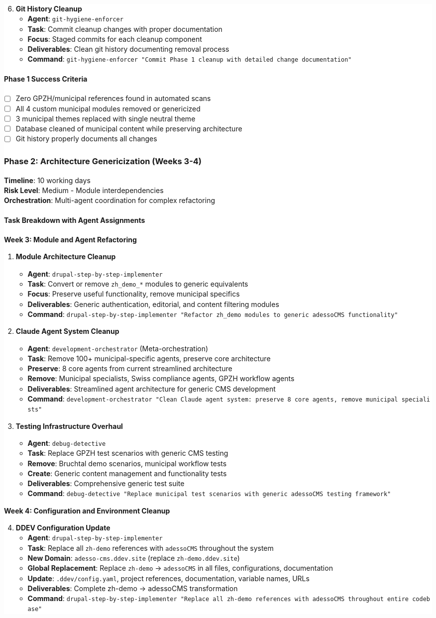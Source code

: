 6. **Git History Cleanup**
   - **Agent**: `git-hygiene-enforcer`
   - **Task**: Commit cleanup changes with proper documentation
   - **Focus**: Staged commits for each cleanup component
   - **Deliverables**: Clean git history documenting removal process
   - **Command**: `git-hygiene-enforcer "Commit Phase 1 cleanup with detailed change documentation"`

#### Phase 1 Success Criteria
- [ ] Zero GPZH/municipal references found in automated scans
- [ ] All 4 custom municipal modules removed or genericized
- [ ] 3 municipal themes replaced with single neutral theme
- [ ] Database cleaned of municipal content while preserving architecture
- [ ] Git history properly documents all changes

### Phase 2: Architecture Genericization (Weeks 3-4)
**Timeline**: 10 working days  
**Risk Level**: Medium - Module interdependencies  
**Orchestration**: Multi-agent coordination for complex refactoring  

#### Task Breakdown with Agent Assignments

**Week 3: Module and Agent Refactoring**

1. **Module Architecture Cleanup**
   - **Agent**: `drupal-step-by-step-implementer`
   - **Task**: Convert or remove `zh_demo_*` modules to generic equivalents
   - **Focus**: Preserve useful functionality, remove municipal specifics
   - **Deliverables**: Generic authentication, editorial, and content filtering modules
   - **Command**: `drupal-step-by-step-implementer "Refactor zh_demo modules to generic adessoCMS functionality"`

2. **Claude Agent System Cleanup** 
   - **Agent**: `development-orchestrator` (Meta-orchestration)
   - **Task**: Remove 100+ municipal-specific agents, preserve core architecture
   - **Preserve**: 8 core agents from current streamlined architecture
   - **Remove**: Municipal specialists, Swiss compliance agents, GPZH workflow agents
   - **Deliverables**: Streamlined agent architecture for generic CMS development
   - **Command**: `development-orchestrator "Clean Claude agent system: preserve 8 core agents, remove municipal specialists"`

3. **Testing Infrastructure Overhaul**
   - **Agent**: `debug-detective`
   - **Task**: Replace GPZH test scenarios with generic CMS testing
   - **Remove**: Bruchtal demo scenarios, municipal workflow tests
   - **Create**: Generic content management and functionality tests
   - **Deliverables**: Comprehensive generic test suite
   - **Command**: `debug-detective "Replace municipal test scenarios with generic adessoCMS testing framework"`

**Week 4: Configuration and Environment Cleanup**

4. **DDEV Configuration Update**
   - **Agent**: `drupal-step-by-step-implementer`
   - **Task**: Replace all `zh-demo` references with `adessoCMS` throughout the system
   - **New Domain**: `adesso-cms.ddev.site` (replace `zh-demo.ddev.site`)
   - **Global Replacement**: Replace `zh-demo` → `adessoCMS` in all files, configurations, documentation
   - **Update**: `.ddev/config.yaml`, project references, documentation, variable names, URLs
   - **Deliverables**: Complete zh-demo → adessoCMS transformation
   - **Command**: `drupal-step-by-step-implementer "Replace all zh-demo references with adessoCMS throughout entire codebase"`
